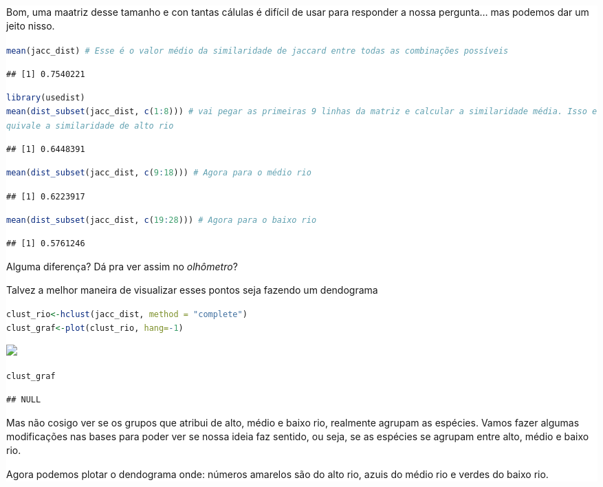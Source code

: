 
Bom, uma maatriz desse tamanho e con tantas cálulas é difícil de usar para responder a nossa pergunta… mas podemos dar um jeito nisso.

``` r
mean(jacc_dist) # Esse é o valor médio da similaridade de jaccard entre todas as combinações possíveis
```

    ## [1] 0.7540221

``` r
library(usedist)
mean(dist_subset(jacc_dist, c(1:8))) # vai pegar as primeiras 9 linhas da matriz e calcular a similaridade média. Isso equivale a similaridade de alto rio
```

    ## [1] 0.6448391

``` r
mean(dist_subset(jacc_dist, c(9:18))) # Agora para o médio rio
```

    ## [1] 0.6223917

``` r
mean(dist_subset(jacc_dist, c(19:28))) # Agora para o baixo rio
```

    ## [1] 0.5761246

Alguma diferença? Dá pra ver assim no *olhômetro*?

Talvez a melhor maneira de visualizar esses pontos seja fazendo um dendograma

``` r
clust_rio<-hclust(jacc_dist, method = "complete")
clust_graf<-plot(clust_rio, hang=-1)
```

<img src="/en/courses/eco_num/associacao/med_assoc_files/figure-html/unnamed-chunk-19-1.png" width="672" />

``` r
clust_graf
```

    ## NULL

Mas não cosigo ver se os grupos que atribui de alto, médio e baixo rio, realmente agrupam as espécies. Vamos fazer algumas modificações nas bases para poder ver se nossa ideia faz sentido, ou seja, se as espécies se agrupam entre alto, médio e baixo rio.

Agora podemos plotar o dendograma onde: números amarelos são do alto rio, azuis do médio rio e verdes do baixo rio.
